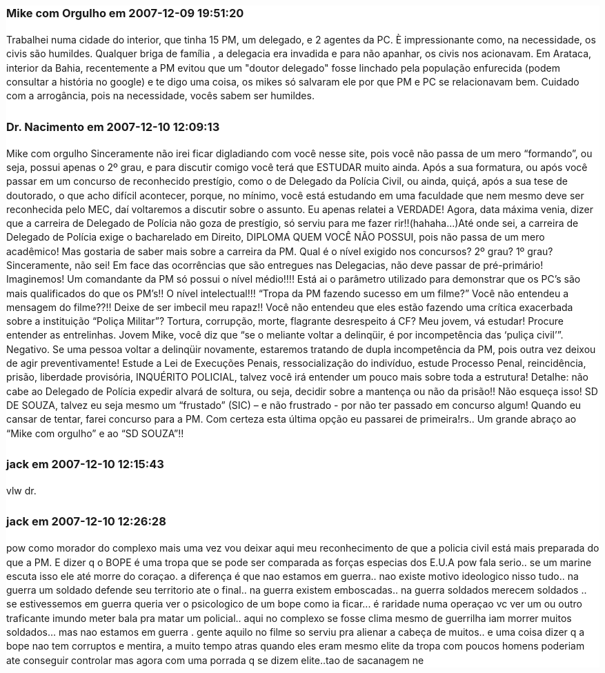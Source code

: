 ### Mike com Orgulho em 2007-12-09 19:51:20

Trabalhei numa cidade do interior, que tinha 15 PM, um delegado, e 2 agentes da PC. È impressionante como, na necessidade, os civis são humildes. Qualquer briga de família , a delegacia era invadida e para não apanhar, os civis nos acionavam. Em Arataca, interior da Bahia, recentemente a PM evitou que um "doutor delegado" fosse linchado pela população enfurecida (podem consultar a história no google) e te digo uma coisa, os mikes só salvaram ele por que PM e PC se relacionavam bem. Cuidado com a arrogância, pois na necessidade, vocês sabem ser humildes.

### Dr. Nacimento em 2007-12-10 12:09:13

Mike com orgulho
Sinceramente não irei ficar digladiando com você nesse site, pois você não passa de um mero “formando”, ou seja, possui apenas o 2º grau, e para discutir comigo você terá que ESTUDAR muito ainda. Após a sua formatura, ou após você passar em um concurso de reconhecido prestígio, como o de Delegado da Polícia Civil, ou ainda, quiçá, após a sua tese de doutorado, o que acho difícil acontecer, porque, no mínimo, você está estudando em uma faculdade que nem mesmo deve ser reconhecida pelo MEC, daí voltaremos a discutir sobre o assunto. Eu apenas relatei a VERDADE!
Agora, data máxima venia, dizer que a carreira de Delegado de Polícia não goza de prestígio, só serviu para me fazer rir!!(hahaha...)Até onde sei, a carreira de Delegado de Polícia exige o bacharelado em Direito, DIPLOMA QUEM VOCÊ NÃO POSSUI, pois não passa de um mero acadêmico! Mas gostaria de saber mais sobre a carreira da PM. Qual é o nível exigido nos concursos? 2º grau? 1º grau? Sinceramente, não sei! Em face das ocorrências que são entregues nas Delegacias, não deve passar de pré-primário! Imaginemos! Um comandante da PM só possui o nível médio!!!! Está ai o parâmetro utilizado para demonstrar que os PC’s são mais qualificados do que os PM’s!! O nível intelectual!!!
“Tropa da PM fazendo sucesso em um filme?” Você não entendeu a mensagem do filme??!! Deixe de ser imbecil meu rapaz!! Você não entendeu que eles estão fazendo uma crítica exacerbada sobre a instituição “Poliça Militar”? Tortura, corrupção, morte, flagrante desrespeito á CF? Meu jovem, vá estudar! Procure entender as entrelinhas.
Jovem Mike, você diz que “se o meliante voltar a delinqüir, é por incompetência das ‘puliça civil’”. Negativo. Se uma pessoa voltar a delinqüir novamente, estaremos tratando de dupla incompetência da PM, pois outra vez deixou de agir preventivamente! Estude a Lei de Execuções Penais, ressocialização do indivíduo, estude Processo Penal, reincidência, prisão, liberdade provisória, INQUÉRITO POLICIAL, talvez você irá entender um pouco mais sobre toda a estrutura! Detalhe: não cabe ao Delegado de Polícia expedir alvará de soltura, ou seja, decidir sobre a mantença ou não da prisão!! Não esqueça isso!
SD DE SOUZA, talvez eu seja mesmo um “frustado” (SIC) – e não frustrado - por não ter passado em concurso algum! Quando eu cansar de tentar, farei concurso para a PM. Com certeza esta última opção eu passarei de primeira!rs..
Um grande abraço ao “Mike com orgulho” e ao “SD SOUZA”!!

### jack em 2007-12-10 12:15:43

vlw dr.

### jack em 2007-12-10 12:26:28

pow como morador do complexo mais uma vez vou deixar aqui meu reconhecimento de que a policia civil está mais preparada do que a PM. E dizer q o BOPE é uma tropa que se pode ser comparada as forças especias dos E.U.A  pow fala serio.. se um marine escuta isso ele até morre do coraçao.  a diferença é que nao estamos em guerra.. nao existe motivo ideologico nisso tudo..  na guerra um soldado defende seu territorio ate o final.. na guerra existem emboscadas.. na guerra soldados merecem soldados .. se estivessemos em guerra  queria ver o psicologico de um bope como ia ficar... é raridade numa operaçao vc ver um ou outro traficante imundo meter bala pra matar um policial.. aqui no complexo se fosse clima mesmo de guerrilha iam morrer muitos soldados... mas nao estamos em guerra . gente  aquilo no filme so serviu pra alienar a cabeça de muitos..  e uma coisa dizer q a bope  nao tem corruptos e mentira, a muito tempo atras quando eles eram mesmo elite da tropa com poucos homens poderiam ate conseguir controlar mas agora com uma porrada q se dizem elite..tao de sacanagem ne
